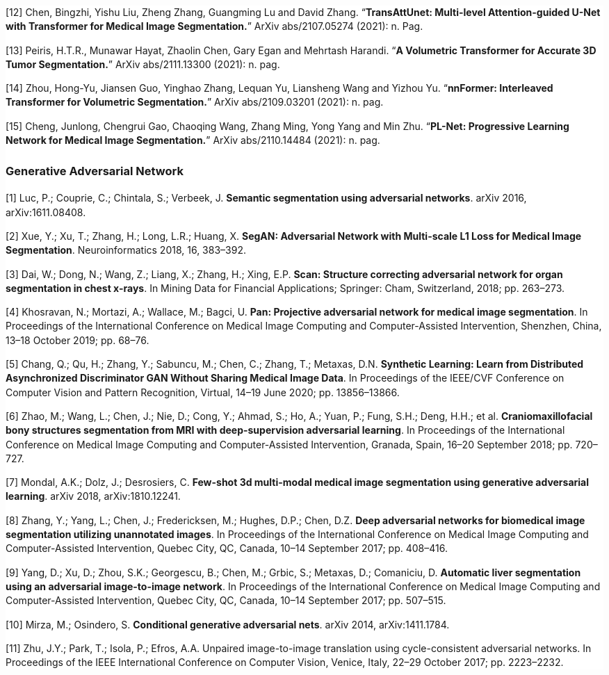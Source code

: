 [12] Chen, Bingzhi, Yishu Liu, Zheng Zhang, Guangming Lu and David Zhang. “**TransAttUnet: Multi-level Attention-guided U-Net with Transformer for Medical Image Segmentation.**” ArXiv abs/2107.05274 (2021): n. Pag. 

[13] Peiris, H.T.R., Munawar Hayat, Zhaolin Chen, Gary Egan and Mehrtash Harandi. “**A Volumetric Transformer for Accurate 3D Tumor Segmentation.**” ArXiv abs/2111.13300 (2021): n. pag.

[14] Zhou, Hong-Yu, Jiansen Guo, Yinghao Zhang, Lequan Yu, Liansheng Wang and Yizhou Yu. “**nnFormer: Interleaved Transformer for Volumetric Segmentation.**” ArXiv abs/2109.03201 (2021): n. pag.

[15] Cheng, Junlong, Chengrui Gao, Chaoqing Wang, Zhang Ming, Yong Yang and Min Zhu. “**PL-Net: Progressive Learning Network for Medical Image Segmentation.**” ArXiv abs/2110.14484 (2021): n. pag.

### Generative Adversarial Network

[1] Luc, P.; Couprie, C.; Chintala, S.; Verbeek, J. **Semantic segmentation using adversarial networks**. arXiv 2016, arXiv:1611.08408.

[2] Xue, Y.; Xu, T.; Zhang, H.; Long, L.R.; Huang, X. **SegAN: Adversarial Network with Multi-scale L1 Loss for Medical Image Segmentation**. Neuroinformatics 2018, 16, 383–392.

[3] Dai, W.; Dong, N.; Wang, Z.; Liang, X.; Zhang, H.; Xing, E.P. **Scan: Structure correcting adversarial network for organ segmentation in chest x-rays**. In Mining Data for Financial Applications; Springer: Cham, Switzerland, 2018; pp. 263–273.

[4] Khosravan, N.; Mortazi, A.; Wallace, M.; Bagci, U. **Pan: Projective adversarial network for medical image segmentation**. In Proceedings of the International Conference on Medical Image Computing and Computer-Assisted Intervention, Shenzhen, China, 13–18 October 2019; pp. 68–76.

[5] Chang, Q.; Qu, H.; Zhang, Y.; Sabuncu, M.; Chen, C.; Zhang, T.; Metaxas, D.N. **Synthetic Learning: Learn from Distributed Asynchronized Discriminator GAN Without Sharing Medical Image Data**. In Proceedings of the IEEE/CVF Conference on Computer Vision and Pattern Recognition, Virtual, 14–19 June 2020; pp. 13856–13866.

[6] Zhao, M.; Wang, L.; Chen, J.; Nie, D.; Cong, Y.; Ahmad, S.; Ho, A.; Yuan, P.; Fung, S.H.; Deng, H.H.; et al. **Craniomaxillofacial bony structures segmentation from MRI with deep-supervision adversarial learning**. In Proceedings of the International Conference on Medical Image Computing and Computer-Assisted Intervention, Granada, Spain, 16–20 September 2018; pp. 720–727.

[7] Mondal, A.K.; Dolz, J.; Desrosiers, C. **Few-shot 3d multi-modal medical image segmentation using generative adversarial learning**.
arXiv 2018, arXiv:1810.12241.

[8] Zhang, Y.; Yang, L.; Chen, J.; Fredericksen, M.; Hughes, D.P.; Chen, D.Z. **Deep adversarial networks for biomedical image segmentation utilizing unannotated images**. In Proceedings of the International Conference on Medical Image Computing and Computer-Assisted Intervention, Quebec City, QC, Canada, 10–14 September 2017; pp. 408–416.

[9] Yang, D.; Xu, D.; Zhou, S.K.; Georgescu, B.; Chen, M.; Grbic, S.; Metaxas, D.; Comaniciu, D. **Automatic liver segmentation using an adversarial image-to-image network**. In Proceedings of the International Conference on Medical Image Computing and Computer-Assisted Intervention, Quebec City, QC, Canada, 10–14 September 2017; pp. 507–515.

[10] Mirza, M.; Osindero, S. **Conditional generative adversarial nets**. arXiv 2014, arXiv:1411.1784.

[11] Zhu, J.Y.; Park, T.; Isola, P.; Efros, A.A. Unpaired image-to-image translation using cycle-consistent adversarial networks. In Proceedings of the IEEE International Conference on Computer Vision, Venice, Italy, 22–29 October 2017; pp. 2223–2232.
